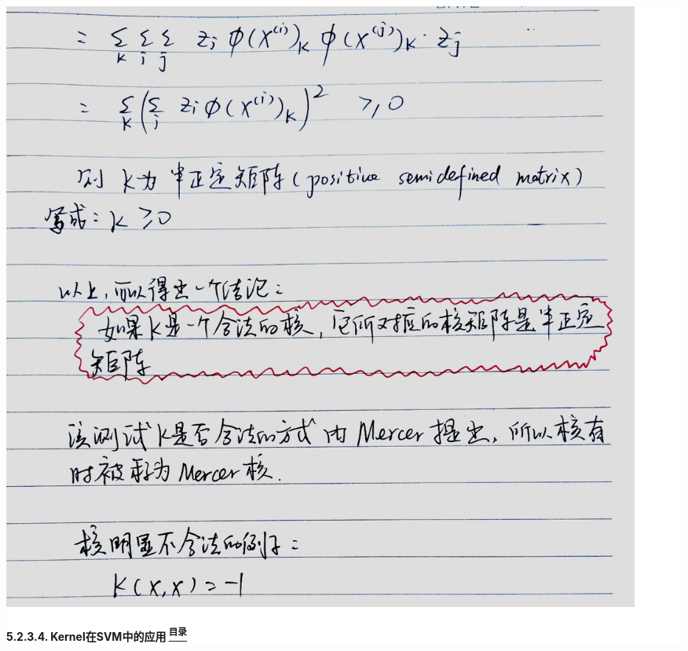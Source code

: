 <img src=/picture/Marchine-Learning-Stanford-AndrewNg-Note34-1.jpg width="800" />

<a name="use-kernel-in-svm"><h4>5.2.3.4. Kernel在SVM中的应用 [<sup>目录</sup>](#content)</h4></a>
